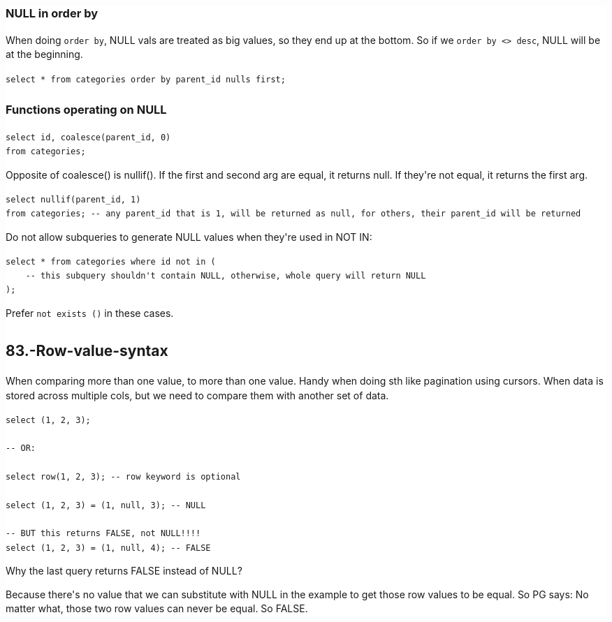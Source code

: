 ### NULL in order by
When doing `order by`, NULL vals are treated as big values, so they end up at the bottom. So if we `order by <> desc`, NULL will be
at the beginning.
```postgresql
select * from categories order by parent_id nulls first;
```

### Functions operating on NULL
```postgresql
select id, coalesce(parent_id, 0)
from categories;
```

Opposite of coalesce() is nullif(). If the first and second arg are equal, it returns null. If they're not equal, it returns the
first arg.
```postgresql
select nullif(parent_id, 1)
from categories; -- any parent_id that is 1, will be returned as null, for others, their parent_id will be returned
```

Do not allow subqueries to generate NULL values when they're used in NOT IN:
```postgresql
select * from categories where id not in (
    -- this subquery shouldn't contain NULL, otherwise, whole query will return NULL
);
```
Prefer `not exists ()` in these cases.

## 83.-Row-value-syntax
When comparing more than one value, to more than one value. Handy when doing sth like pagination using cursors.
When data is stored across multiple cols, but we need to compare them with another set of data.

```postgresql
select (1, 2, 3);

-- OR:

select row(1, 2, 3); -- row keyword is optional

select (1, 2, 3) = (1, null, 3); -- NULL

-- BUT this returns FALSE, not NULL!!!!
select (1, 2, 3) = (1, null, 4); -- FALSE
```
Why the last query returns FALSE instead of NULL?

Because there's no value that we can substitute with NULL in the example to get those row values to be equal. So PG says:
No matter what, those two row values can never be equal. So FALSE.
